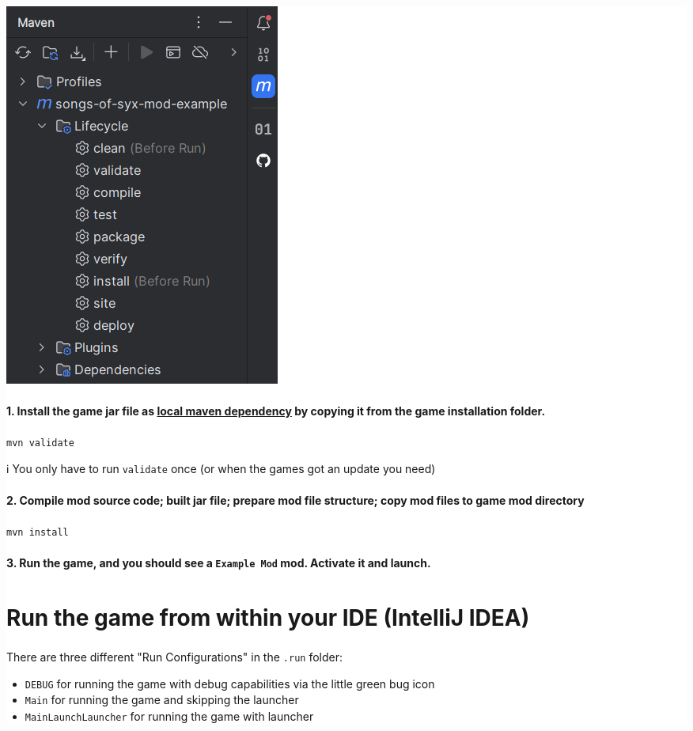 ![Maven UI](doc/img/maven.png)

#### 1. Install the game jar file as [local maven dependency](https://www.baeldung.com/maven-local-repository) by copying it from the game installation folder.
```
mvn validate 
```

:information_source: You only have to run `validate` once (or when the games got an update you need)

#### 2.  Compile mod source code; built jar file; prepare mod file structure; copy mod files to game mod directory
```
mvn install 
```

#### 3. Run the game, and you should see a `Example Mod` mod. Activate it and launch.

# Run the game from within your IDE (IntelliJ IDEA)

There are three different "Run Configurations" in the `.run` folder:

* `DEBUG` for running the game with debug capabilities via the little green bug icon
* `Main` for running the game and skipping the launcher
* `MainLaunchLauncher` for running the game with launcher
